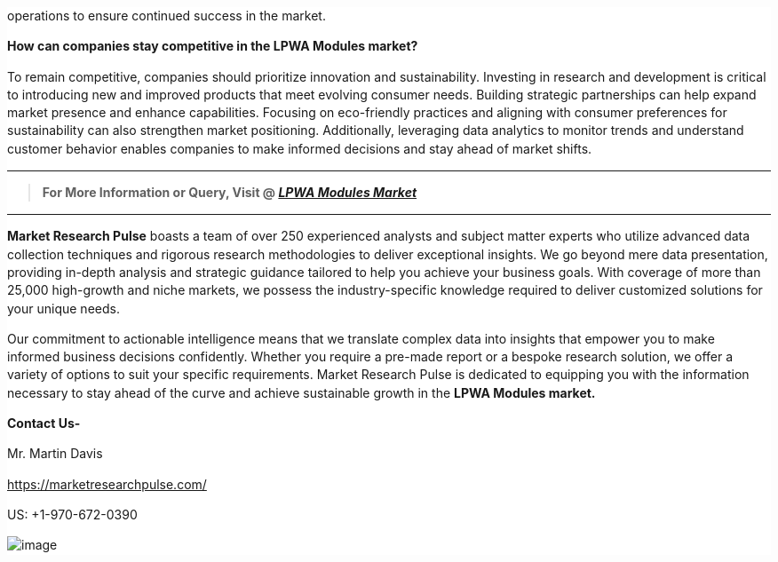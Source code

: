 operations to ensure continued success in the market.</p><p><strong>How can companies stay competitive in the LPWA Modules market?</strong></p><p>To remain competitive, companies should prioritize innovation and sustainability. Investing in research and development is critical to introducing new and improved products that meet evolving consumer needs. Building strategic partnerships can help expand market presence and enhance capabilities. Focusing on eco-friendly practices and aligning with consumer preferences for sustainability can also strengthen market positioning. Additionally, leveraging data analytics to monitor trends and understand customer behavior enables companies to make informed decisions and stay ahead of market shifts.</p><hr /><blockquote><p><strong>For More Information or Query, Visit @&nbsp;<em><a href="https://marketresearchpulse.com/report/149916/lpwa-modules-market?utm_source=Linkedin&utm_medium=030">LPWA Modules Market</a></em></strong></p></blockquote><hr /><p><strong>Market Research Pulse</strong> boasts a team of over 250 experienced analysts and subject matter experts who utilize advanced data collection techniques and rigorous research methodologies to deliver exceptional insights. We go beyond mere data presentation, providing in-depth analysis and strategic guidance tailored to help you achieve your business goals. With coverage of more than 25,000 high-growth and niche markets, we possess the industry-specific knowledge required to deliver customized solutions for your unique needs.</p><p>Our commitment to actionable intelligence means that we translate complex data into insights that empower you to make informed business decisions confidently. Whether you require a pre-made report or a bespoke research solution, we offer a variety of options to suit your specific requirements. Market Research Pulse is dedicated to equipping you with the information necessary to stay ahead of the curve and achieve sustainable growth in the <strong>LPWA Modules market.</strong></p><p><strong>Contact Us-</strong></p><p>Mr. Martin Davis</p><p>https://marketresearchpulse.com/</p><p>US: +1-970-672-0390</p>
![image](https://github.com/user-attachments/assets/4738bec0-c6c8-4192-926b-7242f656a692)

